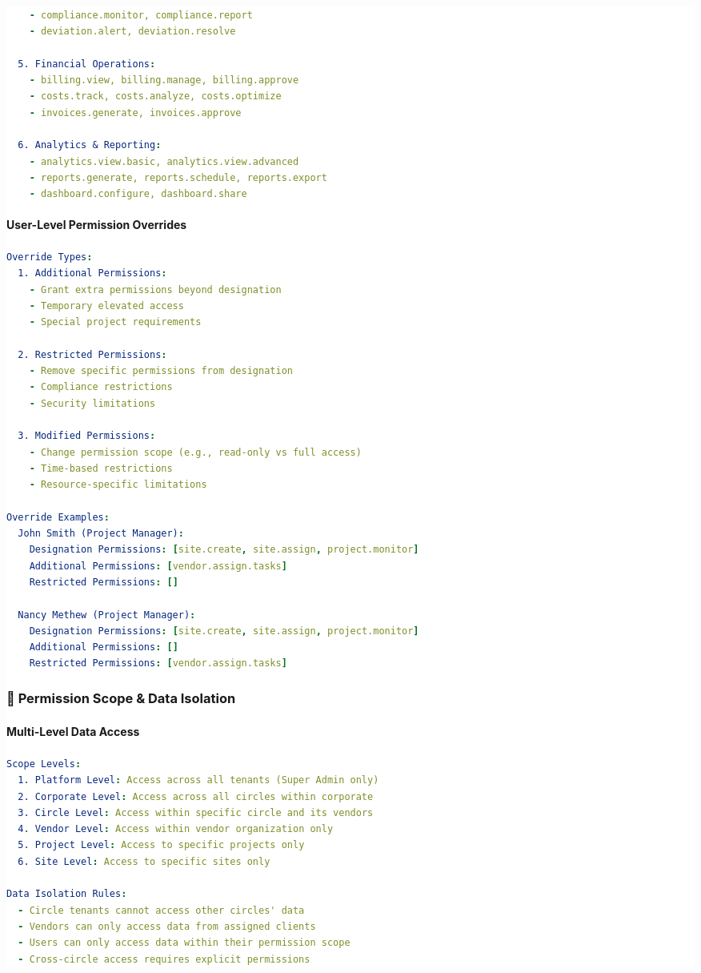 ```yaml
    - compliance.monitor, compliance.report
    - deviation.alert, deviation.resolve

  5. Financial Operations:
    - billing.view, billing.manage, billing.approve
    - costs.track, costs.analyze, costs.optimize
    - invoices.generate, invoices.approve

  6. Analytics & Reporting:
    - analytics.view.basic, analytics.view.advanced
    - reports.generate, reports.schedule, reports.export
    - dashboard.configure, dashboard.share
```

#### User-Level Permission Overrides

```yaml
Override Types:
  1. Additional Permissions:
    - Grant extra permissions beyond designation
    - Temporary elevated access
    - Special project requirements

  2. Restricted Permissions:
    - Remove specific permissions from designation
    - Compliance restrictions
    - Security limitations

  3. Modified Permissions:
    - Change permission scope (e.g., read-only vs full access)
    - Time-based restrictions
    - Resource-specific limitations

Override Examples:
  John Smith (Project Manager):
    Designation Permissions: [site.create, site.assign, project.monitor]
    Additional Permissions: [vendor.assign.tasks]
    Restricted Permissions: []

  Nancy Methew (Project Manager):
    Designation Permissions: [site.create, site.assign, project.monitor]
    Additional Permissions: []
    Restricted Permissions: [vendor.assign.tasks]
```

### 🎯 **Permission Scope & Data Isolation**

#### Multi-Level Data Access

```yaml
Scope Levels:
  1. Platform Level: Access across all tenants (Super Admin only)
  2. Corporate Level: Access across all circles within corporate
  3. Circle Level: Access within specific circle and its vendors
  4. Vendor Level: Access within vendor organization only
  5. Project Level: Access to specific projects only
  6. Site Level: Access to specific sites only

Data Isolation Rules:
  - Circle tenants cannot access other circles' data
  - Vendors can only access data from assigned clients
  - Users can only access data within their permission scope
  - Cross-circle access requires explicit permissions
```
